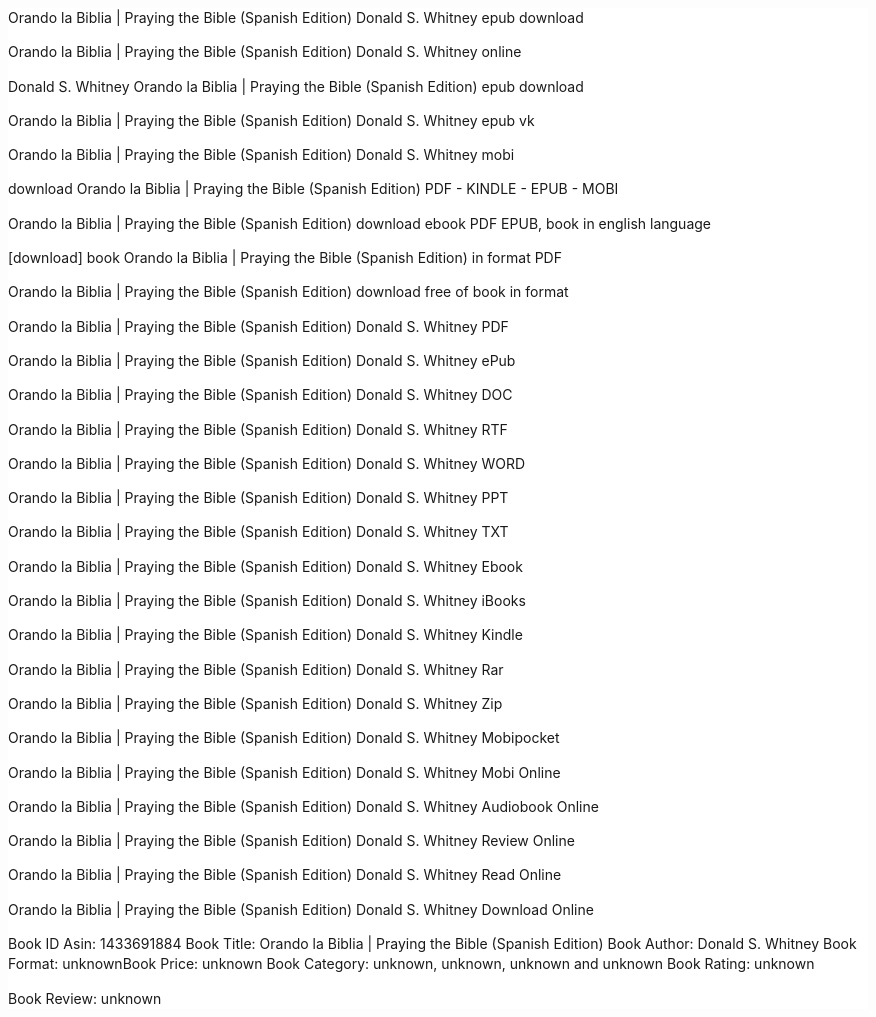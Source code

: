Orando la Biblia | Praying the Bible (Spanish Edition) Donald S. Whitney epub download

Orando la Biblia | Praying the Bible (Spanish Edition) Donald S. Whitney online

Donald S. Whitney Orando la Biblia | Praying the Bible (Spanish Edition) epub download

Orando la Biblia | Praying the Bible (Spanish Edition) Donald S. Whitney epub vk

Orando la Biblia | Praying the Bible (Spanish Edition) Donald S. Whitney mobi

download Orando la Biblia | Praying the Bible (Spanish Edition) PDF - KINDLE - EPUB - MOBI

Orando la Biblia | Praying the Bible (Spanish Edition) download ebook PDF EPUB, book in english language

[download] book Orando la Biblia | Praying the Bible (Spanish Edition) in format PDF

Orando la Biblia | Praying the Bible (Spanish Edition) download free of book in format

Orando la Biblia | Praying the Bible (Spanish Edition) Donald S. Whitney PDF

Orando la Biblia | Praying the Bible (Spanish Edition) Donald S. Whitney ePub

Orando la Biblia | Praying the Bible (Spanish Edition) Donald S. Whitney DOC

Orando la Biblia | Praying the Bible (Spanish Edition) Donald S. Whitney RTF

Orando la Biblia | Praying the Bible (Spanish Edition) Donald S. Whitney WORD

Orando la Biblia | Praying the Bible (Spanish Edition) Donald S. Whitney PPT

Orando la Biblia | Praying the Bible (Spanish Edition) Donald S. Whitney TXT

Orando la Biblia | Praying the Bible (Spanish Edition) Donald S. Whitney Ebook

Orando la Biblia | Praying the Bible (Spanish Edition) Donald S. Whitney iBooks

Orando la Biblia | Praying the Bible (Spanish Edition) Donald S. Whitney Kindle

Orando la Biblia | Praying the Bible (Spanish Edition) Donald S. Whitney Rar

Orando la Biblia | Praying the Bible (Spanish Edition) Donald S. Whitney Zip

Orando la Biblia | Praying the Bible (Spanish Edition) Donald S. Whitney Mobipocket

Orando la Biblia | Praying the Bible (Spanish Edition) Donald S. Whitney Mobi Online

Orando la Biblia | Praying the Bible (Spanish Edition) Donald S. Whitney Audiobook Online

Orando la Biblia | Praying the Bible (Spanish Edition) Donald S. Whitney Review Online

Orando la Biblia | Praying the Bible (Spanish Edition) Donald S. Whitney Read Online

Orando la Biblia | Praying the Bible (Spanish Edition) Donald S. Whitney Download Online

Book ID Asin: 1433691884
Book Title: Orando la Biblia | Praying the Bible (Spanish Edition)
Book Author: Donald S. Whitney
Book Format: unknownBook Price: unknown
Book Category: unknown, unknown, unknown and unknown
Book Rating: unknown

Book Review: unknown
